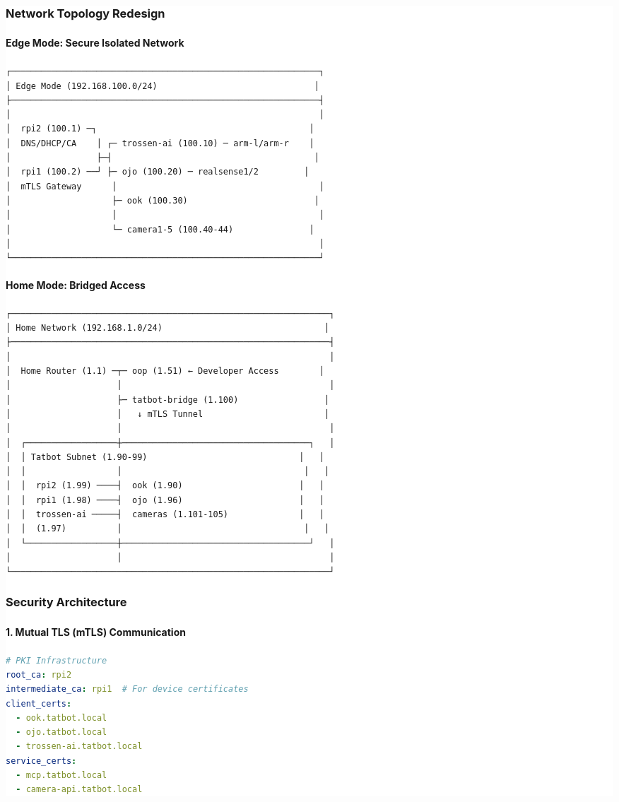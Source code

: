 ### Network Topology Redesign

#### Edge Mode: Secure Isolated Network
```
┌─────────────────────────────────────────────────────────────┐
│ Edge Mode (192.168.100.0/24)                               │
├─────────────────────────────────────────────────────────────┤
│                                                             │
│  rpi2 (100.1) ─┐                                          │
│  DNS/DHCP/CA    │ ┌─ trossen-ai (100.10) ─ arm-l/arm-r    │
│                 ├─┤                                        │
│  rpi1 (100.2) ──┘ ├─ ojo (100.20) ─ realsense1/2         │
│  mTLS Gateway      │                                        │
│                    ├─ ook (100.30)                         │
│                    │                                        │
│                    └─ camera1-5 (100.40-44)               │
│                                                             │
└─────────────────────────────────────────────────────────────┘
```

#### Home Mode: Bridged Access
```
┌───────────────────────────────────────────────────────────────┐
│ Home Network (192.168.1.0/24)                                │
├───────────────────────────────────────────────────────────────┤
│                                                               │
│  Home Router (1.1) ─┬─ oop (1.51) ← Developer Access        │
│                     │                                         │
│                     ├─ tatbot-bridge (1.100)                 │
│                     │   ↓ mTLS Tunnel                        │
│                     │                                         │
│  ┌──────────────────┼─────────────────────────────────────┐   │
│  │ Tatbot Subnet (1.90-99)                              │   │
│  │                  │                                    │   │
│  │  rpi2 (1.99) ────┤  ook (1.90)                       │   │
│  │  rpi1 (1.98) ────┤  ojo (1.96)                       │   │
│  │  trossen-ai ─────┤  cameras (1.101-105)              │   │
│  │  (1.97)          │                                    │   │
│  └──────────────────┼─────────────────────────────────────┘   │
│                     │                                         │
└───────────────────────────────────────────────────────────────┘
```

### Security Architecture

#### 1. Mutual TLS (mTLS) Communication
```yaml
# PKI Infrastructure
root_ca: rpi2
intermediate_ca: rpi1  # For device certificates
client_certs:
  - ook.tatbot.local
  - ojo.tatbot.local
  - trossen-ai.tatbot.local
service_certs:
  - mcp.tatbot.local
  - camera-api.tatbot.local
```
